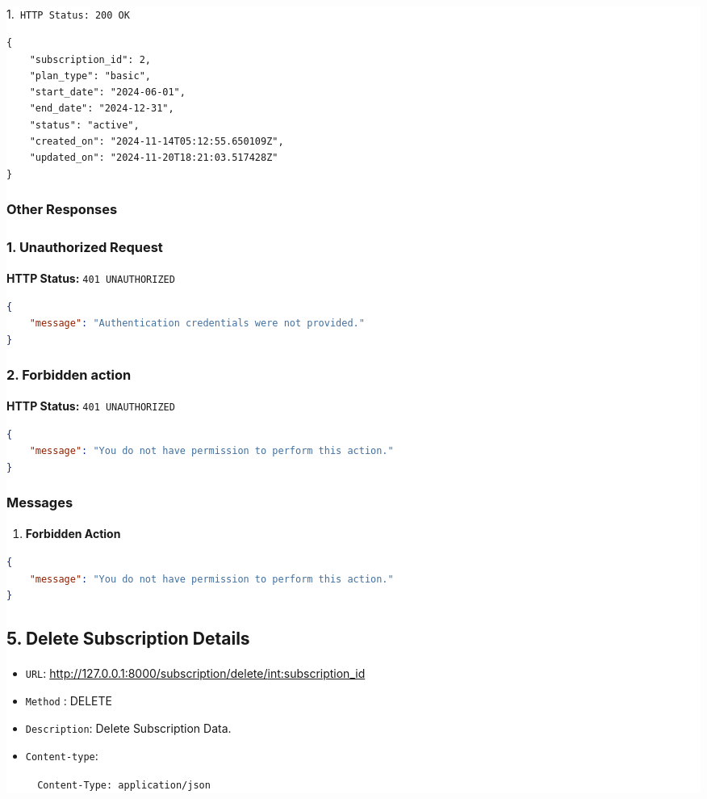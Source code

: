 1.` HTTP Status: 200 OK`
```
{
    "subscription_id": 2,
    "plan_type": "basic",
    "start_date": "2024-06-01",
    "end_date": "2024-12-31",
    "status": "active",
    "created_on": "2024-11-14T05:12:55.650109Z",
    "updated_on": "2024-11-20T18:21:03.517428Z"
}
```


### Other Responses

### **1. Unauthorized Request**

**HTTP Status:** `401 UNAUTHORIZED`

```json
{
    "message": "Authentication credentials were not provided."
}
```

### **2. Forbidden action**

**HTTP Status:** `401 UNAUTHORIZED`

```json
{
    "message": "You do not have permission to perform this action."
}
```

### Messages

1. **Forbidden Action**
```json
{
    "message": "You do not have permission to perform this action."
}
```

## 5. Delete Subscription Details 

* `URL`:  http://127.0.0.1:8000/subscription/delete/<int:subscription_id>

* `Method` : DELETE

* `Description`: Delete Subscription Data.

* `Content-type`:
  
        Content-Type: application/json
